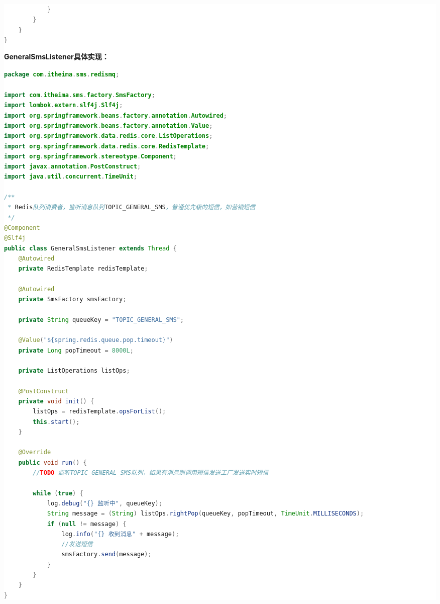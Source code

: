 ~~~java
            }
        }
    }
}
~~~

**GeneralSmsListener具体实现：**

~~~java
package com.itheima.sms.redismq;

import com.itheima.sms.factory.SmsFactory;
import lombok.extern.slf4j.Slf4j;
import org.springframework.beans.factory.annotation.Autowired;
import org.springframework.beans.factory.annotation.Value;
import org.springframework.data.redis.core.ListOperations;
import org.springframework.data.redis.core.RedisTemplate;
import org.springframework.stereotype.Component;
import javax.annotation.PostConstruct;
import java.util.concurrent.TimeUnit;

/**
 * Redis队列消费者，监听消息队列TOPIC_GENERAL_SMS，普通优先级的短信，如营销短信
 */
@Component
@Slf4j
public class GeneralSmsListener extends Thread {
    @Autowired
    private RedisTemplate redisTemplate;

    @Autowired
    private SmsFactory smsFactory;

    private String queueKey = "TOPIC_GENERAL_SMS";

    @Value("${spring.redis.queue.pop.timeout}")
    private Long popTimeout = 8000L;

    private ListOperations listOps;

    @PostConstruct
    private void init() {
        listOps = redisTemplate.opsForList();
        this.start();
    }

    @Override
    public void run() {
        //TODO 监听TOPIC_GENERAL_SMS队列，如果有消息则调用短信发送工厂发送实时短信

        while (true) {
            log.debug("{} 监听中", queueKey);
            String message = (String) listOps.rightPop(queueKey, popTimeout, TimeUnit.MILLISECONDS);
            if (null != message) {
                log.info("{} 收到消息" + message);
                //发送短信
                smsFactory.send(message);
            }
        }
    }
}
~~~
